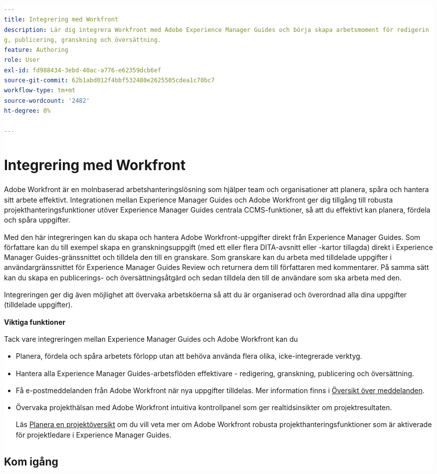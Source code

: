 ```yaml
---
title: Integrering med Workfront
description: Lär dig integrera Workfront med Adobe Experience Manager Guides och börja skapa arbetsmoment för redigering, publicering, granskning och översättning.
feature: Authoring
role: User
exl-id: fd988434-3ebd-40ac-a776-e62359dcb6ef
source-git-commit: 62b1abd012f4bbf532480e2625505cdea1c70bc7
workflow-type: tm+mt
source-wordcount: '2482'
ht-degree: 0%

---
```


# Integrering med Workfront

Adobe Workfront är en molnbaserad arbetshanteringslösning som hjälper team och organisationer att planera, spåra och hantera sitt arbete effektivt. Integrationen mellan Experience Manager Guides och Adobe Workfront ger dig tillgång till robusta projekthanteringsfunktioner utöver Experience Manager Guides centrala CCMS-funktioner, så att du effektivt kan planera, fördela och spåra uppgifter.

Med den här integreringen kan du skapa och hantera Adobe Workfront-uppgifter direkt från Experience Manager Guides. Som författare kan du till exempel skapa en granskningsuppgift (med ett eller flera DITA-avsnitt eller -kartor tillagda) direkt i Experience Manager Guides-gränssnittet och tilldela den till en granskare. Som granskare kan du arbeta med tilldelade uppgifter i användargränssnittet för Experience Manager Guides Review och returnera dem till författaren med kommentarer. På samma sätt kan du skapa en publicerings- och översättningsåtgärd och sedan tilldela den till de användare som ska arbeta med den.

Integreringen ger dig även möjlighet att övervaka arbetsköerna så att du är organiserad och överordnad alla dina uppgifter (tilldelade uppgifter).

**Viktiga funktioner**

Tack vare integreringen mellan Experience Manager Guides och Adobe Workfront kan du

* Planera, fördela och spåra arbetets förlopp utan att behöva använda flera olika, icke-integrerade verktyg.
* Hantera alla Experience Manager Guides-arbetsflöden effektivare - redigering, granskning, publicering och översättning.
* Få e-postmeddelanden från Adobe Workfront när nya uppgifter tilldelas. Mer information finns i [Översikt över meddelanden](https://experienceleague.adobe.com/en/docs/workfront/using/basics/use-notifications/wf-notifications).
* Övervaka projekthälsan med Adobe Workfront intuitiva kontrollpanel som ger realtidsinsikter om projektresultaten.

  Läs [Planera en projektöversikt](https://experienceleague.adobe.com/en/docs/workfront/using/manage-work/projects/plan-a-project/plan-project) om du vill veta mer om Adobe Workfront robusta projekthanteringsfunktioner som är aktiverade för projektledare i Experience Manager Guides.

## Kom igång
